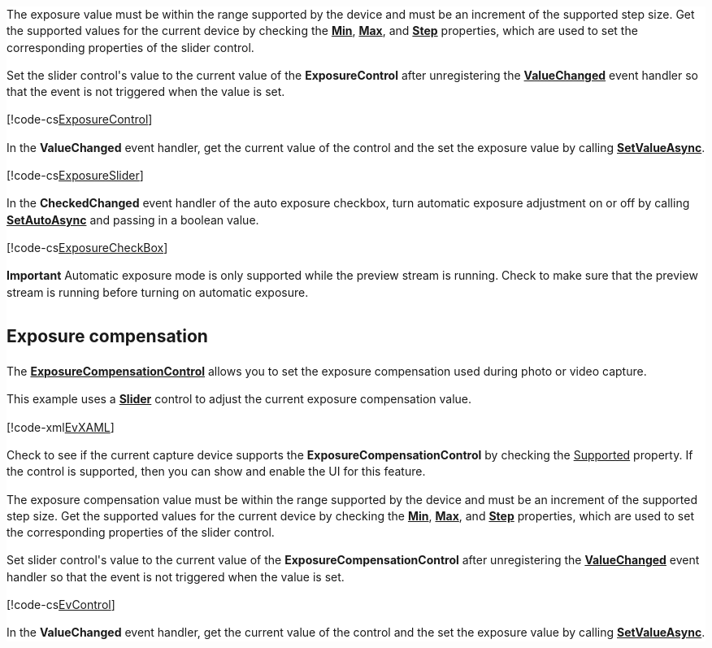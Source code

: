 The exposure value must be within the range supported by the device and must be an increment of the supported step size. Get the supported values for the current device by checking the [**Min**](https://msdn.microsoft.com/library/windows/apps/dn278919), [**Max**](https://msdn.microsoft.com/library/windows/apps/dn278914), and [**Step**](https://msdn.microsoft.com/library/windows/apps/dn278930) properties, which are used to set the corresponding properties of the slider control.

Set the slider control's value to the current value of the **ExposureControl** after unregistering the [**ValueChanged**](https://msdn.microsoft.com/library/windows/apps/br209737) event handler so that the event is not triggered when the value is set.

[!code-cs[ExposureControl](./code/BasicMediaCaptureWin10/cs/MainPage.ManualControls.xaml.cs#SnippetExposureControl)]

In the **ValueChanged** event handler, get the current value of the control and the set the exposure value by calling [**SetValueAsync**](https://msdn.microsoft.com/library/windows/apps/dn278927).

[!code-cs[ExposureSlider](./code/BasicMediaCaptureWin10/cs/MainPage.ManualControls.xaml.cs#SnippetExposureSlider)]

In the **CheckedChanged** event handler of the auto exposure checkbox, turn automatic exposure adjustment on or off by calling [**SetAutoAsync**](https://msdn.microsoft.com/library/windows/apps/dn278920) and passing in a boolean value.

[!code-cs[ExposureCheckBox](./code/BasicMediaCaptureWin10/cs/MainPage.ManualControls.xaml.cs#SnippetExposureCheckBox)]

**Important** Automatic exposure mode is only supported while the preview stream is running. Check to make sure that the preview stream is running before turning on automatic exposure.

## Exposure compensation

The [**ExposureCompensationControl**](https://msdn.microsoft.com/library/windows/apps/dn278897) allows you to set the exposure compensation used during photo or video capture.

This example uses a [**Slider**](https://msdn.microsoft.com/library/windows/apps/br209614) control to adjust the current exposure compensation value.

[!code-xml[EvXAML](./code/BasicMediaCaptureWin10/cs/MainPage.xaml#SnippetEvXAML)]

Check to see if the current capture device supports the **ExposureCompensationControl** by checking the [Supported](supported-codecs.md) property. If the control is supported, then you can show and enable the UI for this feature.

The exposure compensation value must be within the range supported by the device and must be an increment of the supported step size. Get the supported values for the current device by checking the [**Min**](https://msdn.microsoft.com/library/windows/apps/dn278901), [**Max**](https://msdn.microsoft.com/library/windows/apps/dn278899), and [**Step**](https://msdn.microsoft.com/library/windows/apps/dn278904) properties, which are used to set the corresponding properties of the slider control.

Set slider control's value to the current value of the **ExposureCompensationControl** after unregistering the [**ValueChanged**](https://msdn.microsoft.com/library/windows/apps/br209737) event handler so that the event is not triggered when the value is set.

[!code-cs[EvControl](./code/BasicMediaCaptureWin10/cs/MainPage.ManualControls.xaml.cs#SnippetEvControl)]

In the **ValueChanged** event handler, get the current value of the control and the set the exposure value by calling [**SetValueAsync**](https://msdn.microsoft.com/library/windows/apps/dn278903).
